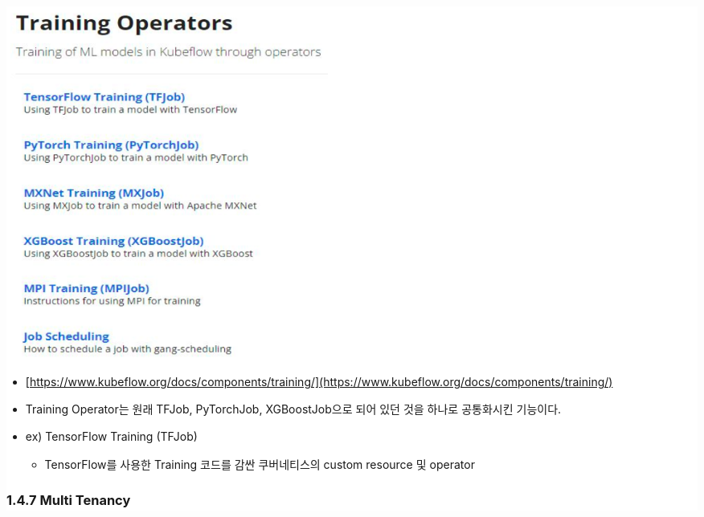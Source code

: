 <div><img src="../_images/06/01/010.png" width=400 /></div>

- [https://www.kubeflow.org/docs/components/training/](https://www.kubeflow.org/docs/components/training/)

- Training Operator는 원래 TFJob, PyTorchJob, XGBoostJob으로 되어 있던 것을 하나로 공통화시킨 기능이다.
- ex) TensorFlow Training (TFJob)
  - TensorFlow를 사용한 Training 코드를 감싼 쿠버네티스의 custom resource 및 operator



### 1.4.7 Multi Tenancy
